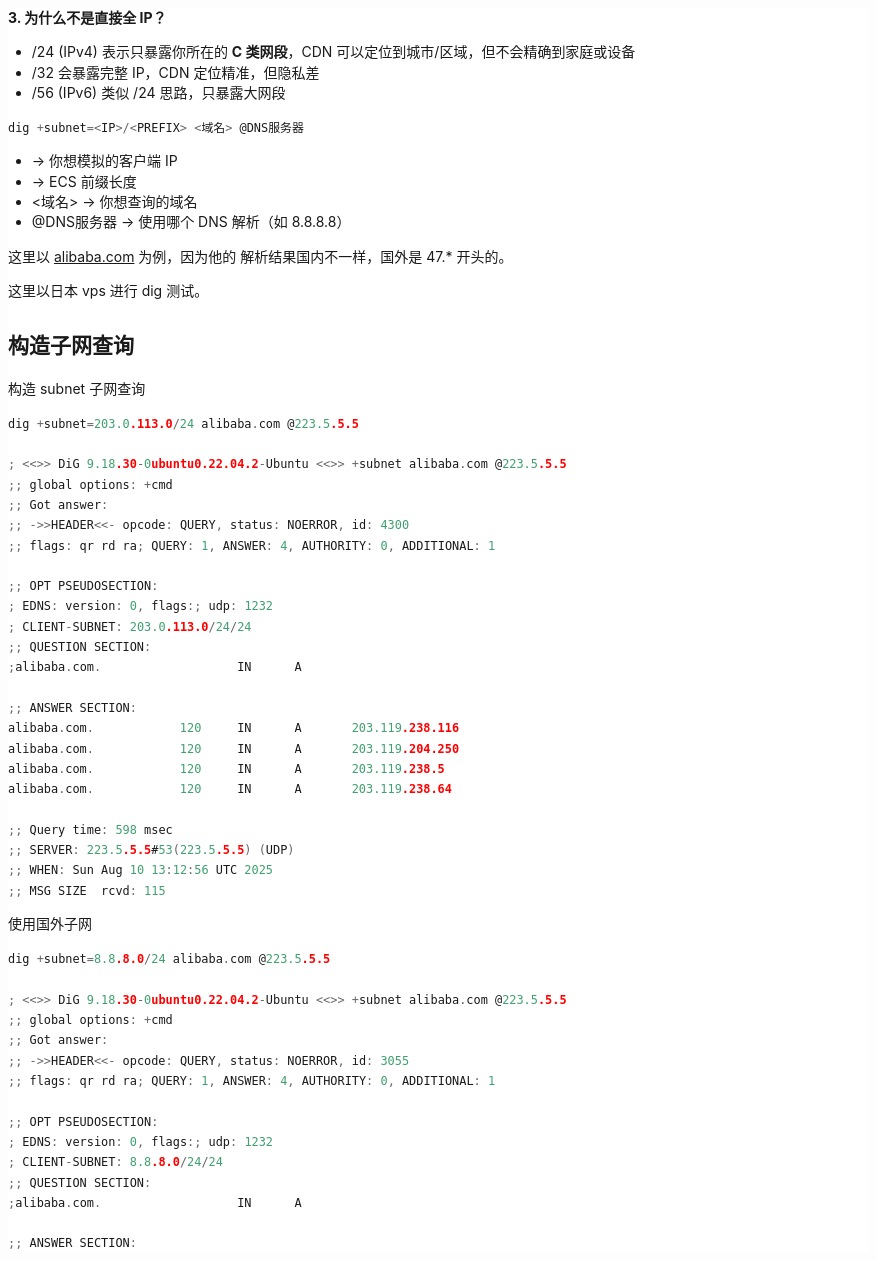 **3. 为什么不是直接全 IP？**

- /24 (IPv4) 表示只暴露你所在的 **C 类网段**，CDN 可以定位到城市/区域，但不会精确到家庭或设备
- /32 会暴露完整 IP，CDN 定位精准，但隐私差
- /56 (IPv6) 类似 /24 思路，只暴露大网段

```go
dig +subnet=<IP>/<PREFIX> <域名> @DNS服务器
```

- <IP> → 你想模拟的客户端 IP
- <PREFIX> → ECS 前缀长度
- <域名> → 你想查询的域名
- @DNS服务器 → 使用哪个 DNS 解析（如 8.8.8.8）

这里以 [alibaba.com](http://alibaba.com/) 为例，因为他的 解析结果国内不一样，国外是 47.* 开头的。

这里以日本 vps 进行 dig 测试。

## 构造子网查询

构造 subnet 子网查询

```go
dig +subnet=203.0.113.0/24 alibaba.com @223.5.5.5

; <<>> DiG 9.18.30-0ubuntu0.22.04.2-Ubuntu <<>> +subnet alibaba.com @223.5.5.5
;; global options: +cmd
;; Got answer:
;; ->>HEADER<<- opcode: QUERY, status: NOERROR, id: 4300
;; flags: qr rd ra; QUERY: 1, ANSWER: 4, AUTHORITY: 0, ADDITIONAL: 1

;; OPT PSEUDOSECTION:
; EDNS: version: 0, flags:; udp: 1232
; CLIENT-SUBNET: 203.0.113.0/24/24
;; QUESTION SECTION:
;alibaba.com.                   IN      A

;; ANSWER SECTION:
alibaba.com.            120     IN      A       203.119.238.116
alibaba.com.            120     IN      A       203.119.204.250
alibaba.com.            120     IN      A       203.119.238.5
alibaba.com.            120     IN      A       203.119.238.64

;; Query time: 598 msec
;; SERVER: 223.5.5.5#53(223.5.5.5) (UDP)
;; WHEN: Sun Aug 10 13:12:56 UTC 2025
;; MSG SIZE  rcvd: 115
```

使用国外子网

```go
dig +subnet=8.8.8.0/24 alibaba.com @223.5.5.5

; <<>> DiG 9.18.30-0ubuntu0.22.04.2-Ubuntu <<>> +subnet alibaba.com @223.5.5.5
;; global options: +cmd
;; Got answer:
;; ->>HEADER<<- opcode: QUERY, status: NOERROR, id: 3055
;; flags: qr rd ra; QUERY: 1, ANSWER: 4, AUTHORITY: 0, ADDITIONAL: 1

;; OPT PSEUDOSECTION:
; EDNS: version: 0, flags:; udp: 1232
; CLIENT-SUBNET: 8.8.8.0/24/24
;; QUESTION SECTION:
;alibaba.com.                   IN      A

;; ANSWER SECTION:
```
